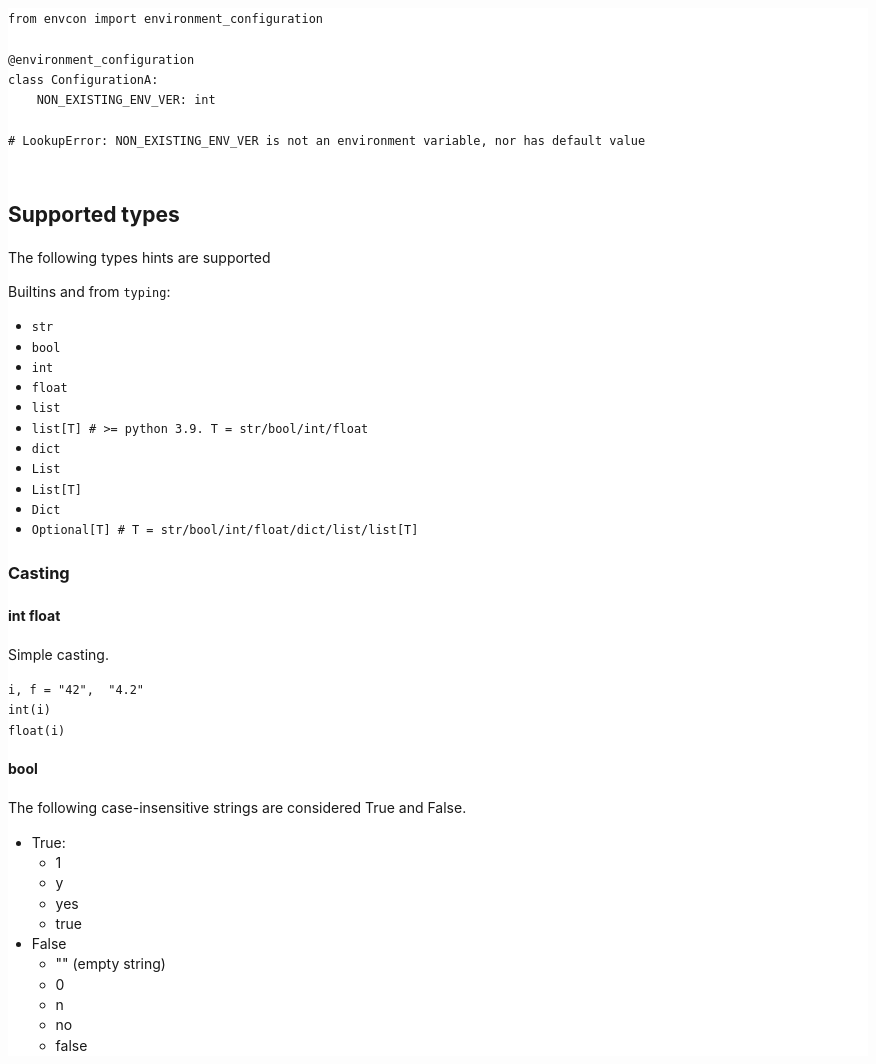 ```python3
from envcon import environment_configuration

@environment_configuration
class ConfigurationA:
    NON_EXISTING_ENV_VER: int

# LookupError: NON_EXISTING_ENV_VER is not an environment variable, nor has default value
    
```

## Supported types

The following types hints are supported

Builtins and from `typing`:
- `str`
- `bool`
- `int`
- `float`
- `list`
- `list[T] # >= python 3.9. T = str/bool/int/float`
- `dict` 
- `List`
- `List[T]`
- `Dict`
- `Optional[T] # T = str/bool/int/float/dict/list/list[T]`

### Casting

#### int float
Simple casting. 
```python3
i, f = "42",  "4.2"
int(i)
float(i)
```

#### bool
The following case-insensitive strings are considered True and False.  
- True:
  - 1
  - y
  - yes
  - true
- False
  - "" (empty string)
  - 0
  - n
  - no
  - false
